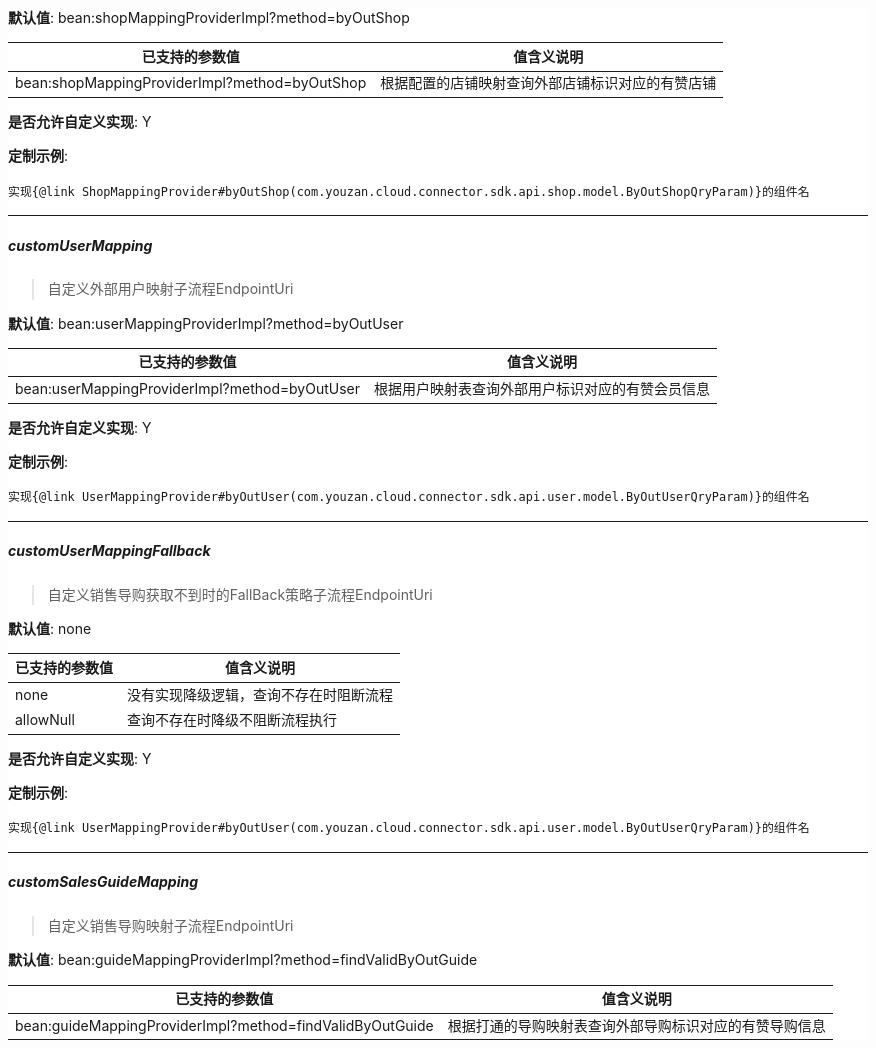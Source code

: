 **默认值**: bean:shopMappingProviderImpl?method=byOutShop

已支持的参数值 | 值含义说明
---|---
bean:shopMappingProviderImpl?method=byOutShop | 根据配置的店铺映射查询外部店铺标识对应的有赞店铺

**是否允许自定义实现**: Y


**定制示例**:
```
实现{@link ShopMappingProvider#byOutShop(com.youzan.cloud.connector.sdk.api.shop.model.ByOutShopQryParam)}的组件名
```
---
##### customUserMapping
> 自定义外部用户映射子流程EndpointUri

**默认值**: bean:userMappingProviderImpl?method=byOutUser

已支持的参数值 | 值含义说明
---|---
bean:userMappingProviderImpl?method=byOutUser | 根据用户映射表查询外部用户标识对应的有赞会员信息

**是否允许自定义实现**: Y


**定制示例**:
```
实现{@link UserMappingProvider#byOutUser(com.youzan.cloud.connector.sdk.api.user.model.ByOutUserQryParam)}的组件名
```
---
##### customUserMappingFallback
> 自定义销售导购获取不到时的FallBack策略子流程EndpointUri

**默认值**: none

已支持的参数值 | 值含义说明
---|---
none | 没有实现降级逻辑，查询不存在时阻断流程
allowNull | 查询不存在时降级不阻断流程执行

**是否允许自定义实现**: Y


**定制示例**:
```
实现{@link UserMappingProvider#byOutUser(com.youzan.cloud.connector.sdk.api.user.model.ByOutUserQryParam)}的组件名
```
---
##### customSalesGuideMapping
> 自定义销售导购映射子流程EndpointUri

**默认值**: bean:guideMappingProviderImpl?method=findValidByOutGuide

已支持的参数值 | 值含义说明
---|---
bean:guideMappingProviderImpl?method=findValidByOutGuide | 根据打通的导购映射表查询外部导购标识对应的有赞导购信息
